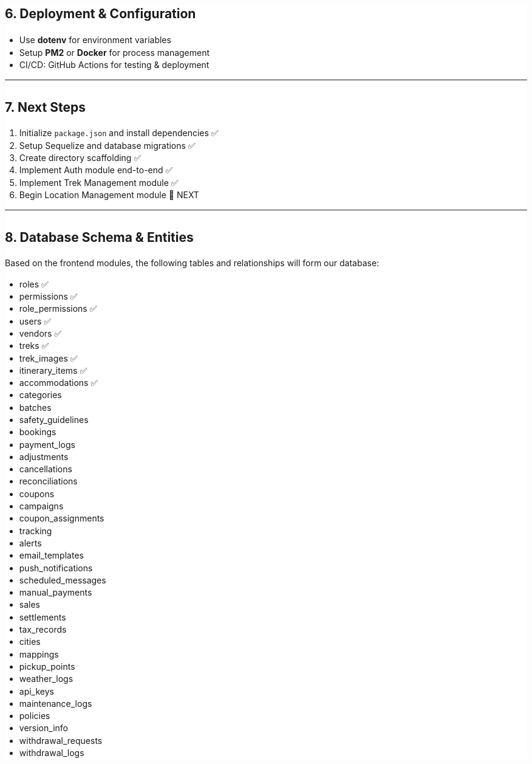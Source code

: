 
## 6. Deployment & Configuration

-   Use **dotenv** for environment variables
-   Setup **PM2** or **Docker** for process management
-   CI/CD: GitHub Actions for testing & deployment

---

## 7. Next Steps

1. Initialize `package.json` and install dependencies ✅
2. Setup Sequelize and database migrations ✅
3. Create directory scaffolding ✅
4. Implement Auth module end-to-end ✅
5. Implement Trek Management module ✅
6. Begin Location Management module 🔄 NEXT

---

## 8. Database Schema & Entities

Based on the frontend modules, the following tables and relationships will form our database:

-   roles ✅
-   permissions ✅
-   role_permissions ✅
-   users ✅
-   vendors ✅
-   treks ✅
-   trek_images ✅
-   itinerary_items ✅
-   accommodations ✅
-   categories
-   batches
-   safety_guidelines
-   bookings
-   payment_logs
-   adjustments
-   cancellations
-   reconciliations
-   coupons
-   campaigns
-   coupon_assignments
-   tracking
-   alerts
-   email_templates
-   push_notifications
-   scheduled_messages
-   manual_payments
-   sales
-   settlements
-   tax_records
-   cities
-   mappings
-   pickup_points
-   weather_logs
-   api_keys
-   maintenance_logs
-   policies
-   version_info
-   withdrawal_requests
-   withdrawal_logs
